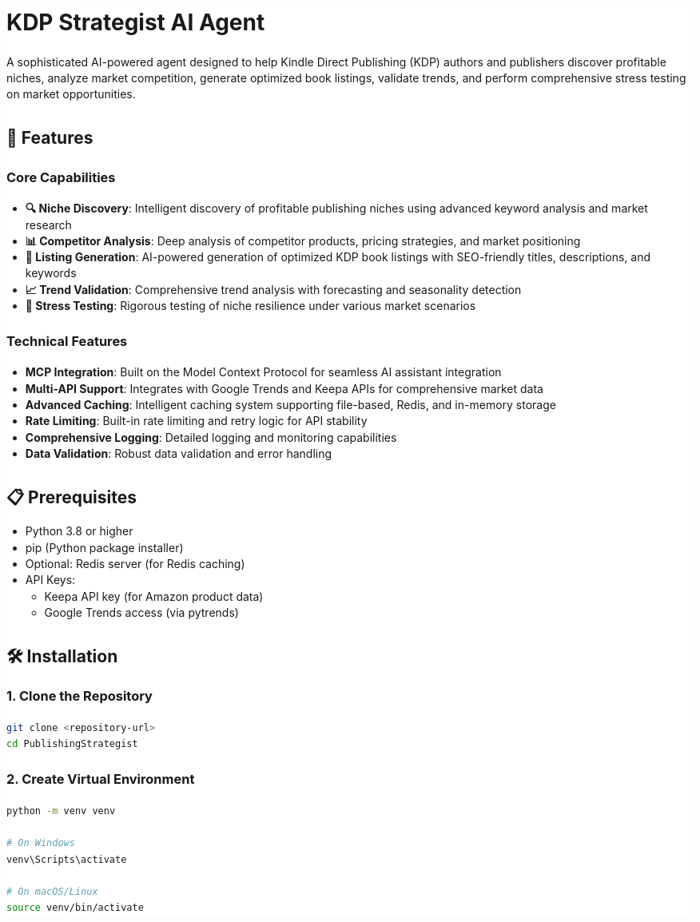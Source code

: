 # KDP Strategist AI Agent

A sophisticated AI-powered agent designed to help Kindle Direct Publishing (KDP) authors and publishers discover profitable niches, analyze market competition, generate optimized book listings, validate trends, and perform comprehensive stress testing on market opportunities.

## 🚀 Features

### Core Capabilities

- **🔍 Niche Discovery**: Intelligent discovery of profitable publishing niches using advanced keyword analysis and market research
- **📊 Competitor Analysis**: Deep analysis of competitor products, pricing strategies, and market positioning
- **📝 Listing Generation**: AI-powered generation of optimized KDP book listings with SEO-friendly titles, descriptions, and keywords
- **📈 Trend Validation**: Comprehensive trend analysis with forecasting and seasonality detection
- **🧪 Stress Testing**: Rigorous testing of niche resilience under various market scenarios

### Technical Features

- **MCP Integration**: Built on the Model Context Protocol for seamless AI assistant integration
- **Multi-API Support**: Integrates with Google Trends and Keepa APIs for comprehensive market data
- **Advanced Caching**: Intelligent caching system supporting file-based, Redis, and in-memory storage
- **Rate Limiting**: Built-in rate limiting and retry logic for API stability
- **Comprehensive Logging**: Detailed logging and monitoring capabilities
- **Data Validation**: Robust data validation and error handling

## 📋 Prerequisites

- Python 3.8 or higher
- pip (Python package installer)
- Optional: Redis server (for Redis caching)
- API Keys:
  - Keepa API key (for Amazon product data)
  - Google Trends access (via pytrends)

## 🛠️ Installation

### 1. Clone the Repository

```bash
git clone <repository-url>
cd PublishingStrategist
```

### 2. Create Virtual Environment

```bash
python -m venv venv

# On Windows
venv\Scripts\activate

# On macOS/Linux
source venv/bin/activate
```
